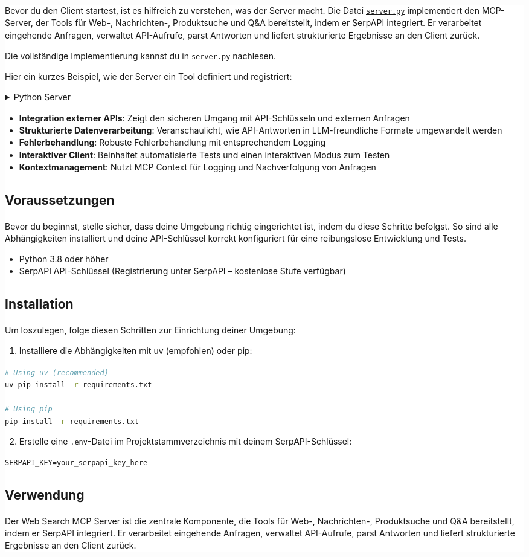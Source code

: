 Bevor du den Client startest, ist es hilfreich zu verstehen, was der Server macht. Die Datei [`server.py`](../../../../05-AdvancedTopics/web-search-mcp/server.py) implementiert den MCP-Server, der Tools für Web-, Nachrichten-, Produktsuche und Q&A bereitstellt, indem er SerpAPI integriert. Er verarbeitet eingehende Anfragen, verwaltet API-Aufrufe, parst Antworten und liefert strukturierte Ergebnisse an den Client zurück.

Die vollständige Implementierung kannst du in [`server.py`](../../../../05-AdvancedTopics/web-search-mcp/server.py) nachlesen.

Hier ein kurzes Beispiel, wie der Server ein Tool definiert und registriert:

<details><summary>Python Server</summary></details>

- **Integration externer APIs**: Zeigt den sicheren Umgang mit API-Schlüsseln und externen Anfragen
- **Strukturierte Datenverarbeitung**: Veranschaulicht, wie API-Antworten in LLM-freundliche Formate umgewandelt werden
- **Fehlerbehandlung**: Robuste Fehlerbehandlung mit entsprechendem Logging
- **Interaktiver Client**: Beinhaltet automatisierte Tests und einen interaktiven Modus zum Testen
- **Kontextmanagement**: Nutzt MCP Context für Logging und Nachverfolgung von Anfragen

## Voraussetzungen

Bevor du beginnst, stelle sicher, dass deine Umgebung richtig eingerichtet ist, indem du diese Schritte befolgst. So sind alle Abhängigkeiten installiert und deine API-Schlüssel korrekt konfiguriert für eine reibungslose Entwicklung und Tests.

- Python 3.8 oder höher
- SerpAPI API-Schlüssel (Registrierung unter [SerpAPI](https://serpapi.com/) – kostenlose Stufe verfügbar)

## Installation

Um loszulegen, folge diesen Schritten zur Einrichtung deiner Umgebung:

1. Installiere die Abhängigkeiten mit uv (empfohlen) oder pip:

```bash
# Using uv (recommended)
uv pip install -r requirements.txt

# Using pip
pip install -r requirements.txt
```

2. Erstelle eine `.env`-Datei im Projektstammverzeichnis mit deinem SerpAPI-Schlüssel:

```
SERPAPI_KEY=your_serpapi_key_here
```

## Verwendung

Der Web Search MCP Server ist die zentrale Komponente, die Tools für Web-, Nachrichten-, Produktsuche und Q&A bereitstellt, indem er SerpAPI integriert. Er verarbeitet eingehende Anfragen, verwaltet API-Aufrufe, parst Antworten und liefert strukturierte Ergebnisse an den Client zurück.
